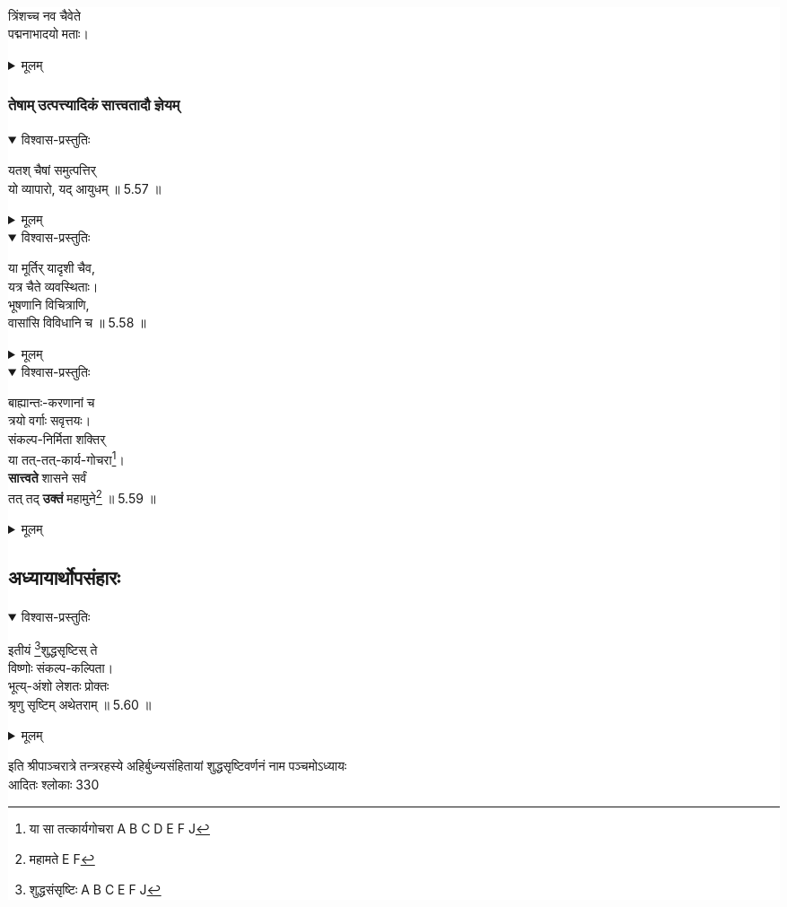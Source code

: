 त्रिंशच्च नव चैवेते  
पद्मनाभादयो मताः।
</details>

<details><summary>मूलम्</summary></details>
  
### तेषाम् उत्पत्त्यादिकं सात्त्वतादौ ज्ञेयम्

<details open><summary>विश्वास-प्रस्तुतिः</summary>

यतश् चैषां समुत्पत्तिर्  
यो व्यापारो, यद् आयुधम् ॥ 5.57 ॥  
</details>

<details><summary>मूलम्</summary></details>



<details open><summary>विश्वास-प्रस्तुतिः</summary>

या मूर्तिर् यादृशी चैव,  
यत्र चैते व्यवस्थिताः।  
भूषणानि विचित्राणि,  
वासांसि विविधानि च ॥ 5.58 ॥  
</details>

<details><summary>मूलम्</summary></details>


<details open><summary>विश्वास-प्रस्तुतिः</summary>

बाह्यान्तः-करणानां च  
त्रयो वर्गाः सवृत्तयः।  
संकल्प-निर्मिता शक्तिर्  
या तत्-तत्-कार्य-गोचरा[^40]।  
**सात्त्वते** शासने सर्वं  
तत् तद् **उक्तं** महामुने[^41] ॥ 5.59 ॥  
</details>

<details><summary>मूलम्</summary></details>

## अध्यायार्थोपसंहारः
<details open><summary>विश्वास-प्रस्तुतिः</summary>

इतीयं [^42]शुद्धसृष्टिस् ते  
विष्णोः संकल्प-कल्पिता।  
भूत्य्-अंशो लेशतः प्रोक्तः  
श्रृणु सृष्टिम् अथेतराम् ॥ 5.60 ॥  
</details>

<details><summary>मूलम्</summary></details>
  
इति श्रीपाञ्चरात्रे तन्त्ररहस्ये अहिर्बुध्न्यसंहितायां शुद्धसृष्टिवर्णनं नाम पञ्चमोऽध्यायः  
आदितः श्लोकाः 330  
  

[^40]: या सा तत्कार्यगोचरा A B C D E F J  

[^41]:  महामते E F  

[^42]: शुद्धसंसृष्टिः A B C E F J

[^1]: वक्ष्याम्यहं B C E F J.  
[^2]: नारायणमयं D.नारायणपरं J.  
[^3]: अनागतम् D.  
[^4]: स्वभक्तिगान् D; स्वमूर्तिकान् E.J. स्वमूर्तिगान् F.  
[^5]: व्यज्यते A B C E F.  
[^6]: भूतमयैः A B C E F J  
[^7]: कालकाल्य A B C J.  
[^8]:  व्यङ्ग्यव्यञ्जनभावेन A B C E F J.  
[^9]: भेदस्य A B C E F J.  
[^10]: तदा E.F  
[^11]: वदतः A B C E F J  
[^12]: सृष्टिभूते A B C F सृष्टिभूतैः E.  
[^13]: सलक्षणः A B C E F.  
[^14]: यथातथम् E; यथा तथा E J.  
[^15]: मूर्तिकार इति All MSS.  
[^16]: क्रिया A B C D.  
[^17]: बलः D  
[^18]: रूपम् J.  
[^19]: पुष्करेक्षणः D  
[^20]: तत् A B C E F.  
[^21]: एते B C J.  
[^22]: र्या स्थितिर्व्यक्तिलक्षणा A B C E F J  
[^23]: व्यापिनि A B C E F J  
[^24]: देवाद् A B C E F.देवः J  
[^25]: तदा A B C E F  
[^26]: अव्यावृता D  
[^27]: वारिधेः B C  
[^28]: A Omits line  
[^29]: शक्तिः A B C E F  
[^30]: व्यूहाभ्यां A B C E F J  
[^31]: व्यूहानां ते A B C  
[^32]: चैव A B C E F J  
[^33]: ततः स्थूलदशायां ते मूर्तिभावमुपागताः D  
[^34]: आलम्बना एषा B C E F  
[^35]: क्रोधात्मा D.J.  
[^36]: परमो J.  
[^37]: पीयूषा E F J  
[^38]: रामश्चान्यश्चतुर्गतिः D E F G J  
[^39]: प्रभुः D E F J  